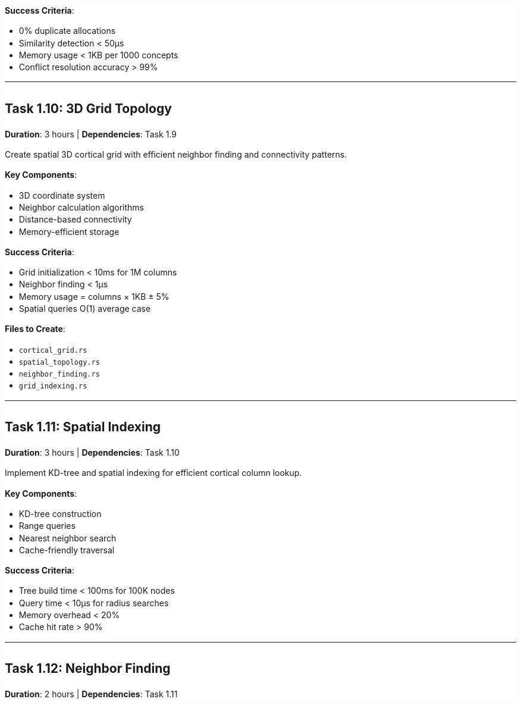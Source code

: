 **Success Criteria**:
- 0% duplicate allocations
- Similarity detection < 50μs
- Memory usage < 1KB per 1000 concepts
- Conflict resolution accuracy > 99%

---

## Task 1.10: 3D Grid Topology
**Duration**: 3 hours | **Dependencies**: Task 1.9

Create spatial 3D cortical grid with efficient neighbor finding and connectivity patterns.

**Key Components**:
- 3D coordinate system
- Neighbor calculation algorithms
- Distance-based connectivity
- Memory-efficient storage

**Success Criteria**:
- Grid initialization < 10ms for 1M columns
- Neighbor finding < 1μs
- Memory usage = columns × 1KB ± 5%
- Spatial queries O(1) average case

**Files to Create**:
- `cortical_grid.rs`
- `spatial_topology.rs`
- `neighbor_finding.rs`
- `grid_indexing.rs`

---

## Task 1.11: Spatial Indexing
**Duration**: 3 hours | **Dependencies**: Task 1.10

Implement KD-tree and spatial indexing for efficient cortical column lookup.

**Key Components**:
- KD-tree construction
- Range queries
- Nearest neighbor search
- Cache-friendly traversal

**Success Criteria**:
- Tree build time < 100ms for 100K nodes
- Query time < 10μs for radius searches
- Memory overhead < 20%
- Cache hit rate > 90%

---

## Task 1.12: Neighbor Finding
**Duration**: 2 hours | **Dependencies**: Task 1.11
